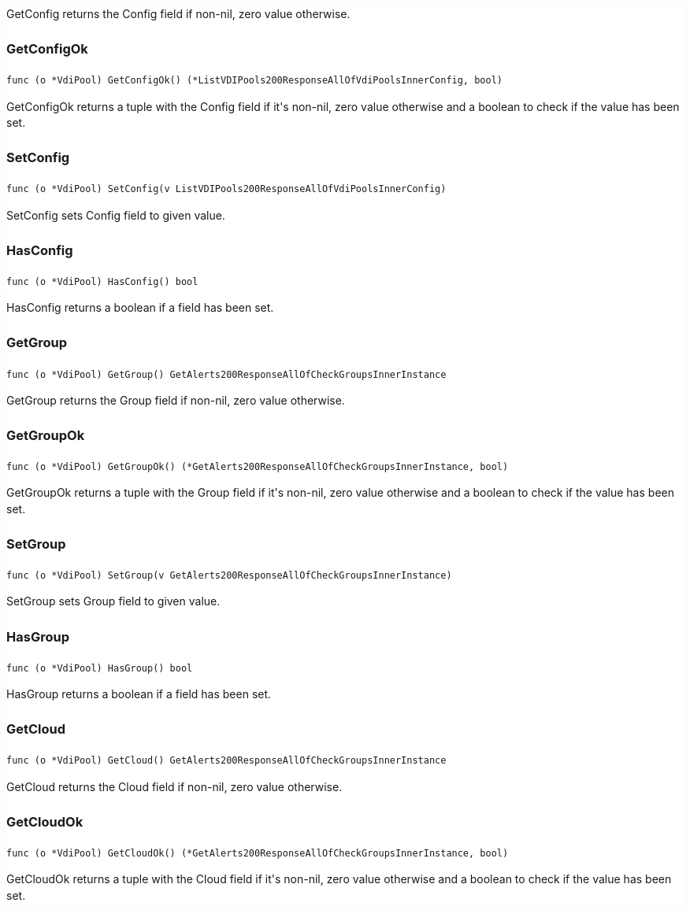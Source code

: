 GetConfig returns the Config field if non-nil, zero value otherwise.

### GetConfigOk

`func (o *VdiPool) GetConfigOk() (*ListVDIPools200ResponseAllOfVdiPoolsInnerConfig, bool)`

GetConfigOk returns a tuple with the Config field if it's non-nil, zero value otherwise
and a boolean to check if the value has been set.

### SetConfig

`func (o *VdiPool) SetConfig(v ListVDIPools200ResponseAllOfVdiPoolsInnerConfig)`

SetConfig sets Config field to given value.

### HasConfig

`func (o *VdiPool) HasConfig() bool`

HasConfig returns a boolean if a field has been set.

### GetGroup

`func (o *VdiPool) GetGroup() GetAlerts200ResponseAllOfCheckGroupsInnerInstance`

GetGroup returns the Group field if non-nil, zero value otherwise.

### GetGroupOk

`func (o *VdiPool) GetGroupOk() (*GetAlerts200ResponseAllOfCheckGroupsInnerInstance, bool)`

GetGroupOk returns a tuple with the Group field if it's non-nil, zero value otherwise
and a boolean to check if the value has been set.

### SetGroup

`func (o *VdiPool) SetGroup(v GetAlerts200ResponseAllOfCheckGroupsInnerInstance)`

SetGroup sets Group field to given value.

### HasGroup

`func (o *VdiPool) HasGroup() bool`

HasGroup returns a boolean if a field has been set.

### GetCloud

`func (o *VdiPool) GetCloud() GetAlerts200ResponseAllOfCheckGroupsInnerInstance`

GetCloud returns the Cloud field if non-nil, zero value otherwise.

### GetCloudOk

`func (o *VdiPool) GetCloudOk() (*GetAlerts200ResponseAllOfCheckGroupsInnerInstance, bool)`

GetCloudOk returns a tuple with the Cloud field if it's non-nil, zero value otherwise
and a boolean to check if the value has been set.
